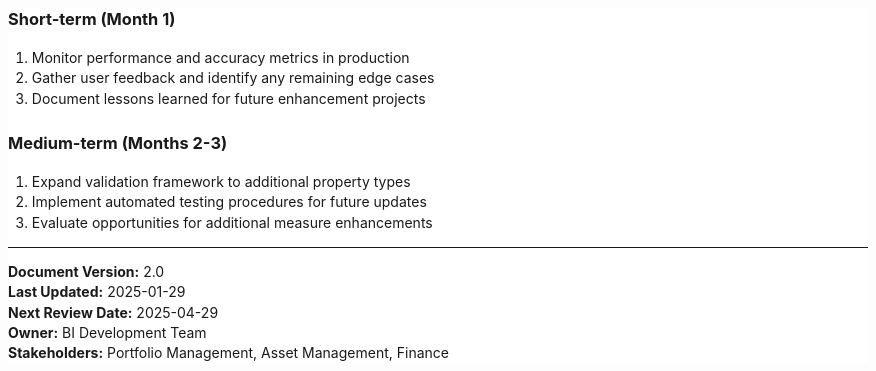 ### Short-term (Month 1)
1. Monitor performance and accuracy metrics in production
2. Gather user feedback and identify any remaining edge cases
3. Document lessons learned for future enhancement projects

### Medium-term (Months 2-3)
1. Expand validation framework to additional property types
2. Implement automated testing procedures for future updates
3. Evaluate opportunities for additional measure enhancements

---

**Document Version:** 2.0  
**Last Updated:** 2025-01-29  
**Next Review Date:** 2025-04-29  
**Owner:** BI Development Team  
**Stakeholders:** Portfolio Management, Asset Management, Finance